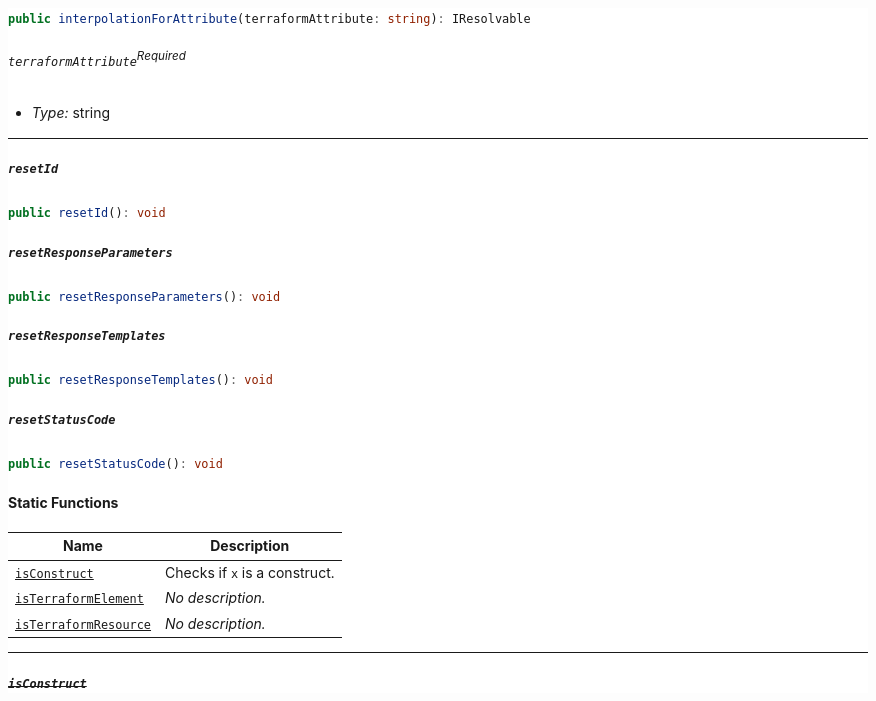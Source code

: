 ```typescript
public interpolationForAttribute(terraformAttribute: string): IResolvable
```

###### `terraformAttribute`<sup>Required</sup> <a name="terraformAttribute" id="@cdktf/aws-cdk.apiGatewayGatewayResponse.ApiGatewayGatewayResponse.interpolationForAttribute.parameter.terraformAttribute"></a>

- *Type:* string

---

##### `resetId` <a name="resetId" id="@cdktf/aws-cdk.apiGatewayGatewayResponse.ApiGatewayGatewayResponse.resetId"></a>

```typescript
public resetId(): void
```

##### `resetResponseParameters` <a name="resetResponseParameters" id="@cdktf/aws-cdk.apiGatewayGatewayResponse.ApiGatewayGatewayResponse.resetResponseParameters"></a>

```typescript
public resetResponseParameters(): void
```

##### `resetResponseTemplates` <a name="resetResponseTemplates" id="@cdktf/aws-cdk.apiGatewayGatewayResponse.ApiGatewayGatewayResponse.resetResponseTemplates"></a>

```typescript
public resetResponseTemplates(): void
```

##### `resetStatusCode` <a name="resetStatusCode" id="@cdktf/aws-cdk.apiGatewayGatewayResponse.ApiGatewayGatewayResponse.resetStatusCode"></a>

```typescript
public resetStatusCode(): void
```

#### Static Functions <a name="Static Functions" id="Static Functions"></a>

| **Name** | **Description** |
| --- | --- |
| <code><a href="#@cdktf/aws-cdk.apiGatewayGatewayResponse.ApiGatewayGatewayResponse.isConstruct">isConstruct</a></code> | Checks if `x` is a construct. |
| <code><a href="#@cdktf/aws-cdk.apiGatewayGatewayResponse.ApiGatewayGatewayResponse.isTerraformElement">isTerraformElement</a></code> | *No description.* |
| <code><a href="#@cdktf/aws-cdk.apiGatewayGatewayResponse.ApiGatewayGatewayResponse.isTerraformResource">isTerraformResource</a></code> | *No description.* |

---

##### ~~`isConstruct`~~ <a name="isConstruct" id="@cdktf/aws-cdk.apiGatewayGatewayResponse.ApiGatewayGatewayResponse.isConstruct"></a>
